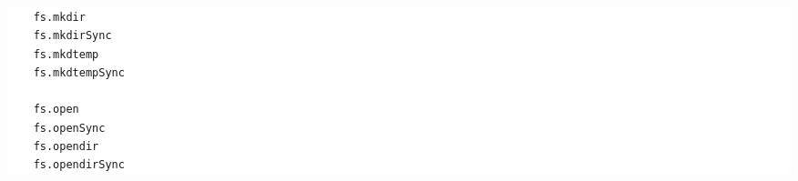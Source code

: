         fs.mkdir
        fs.mkdirSync
        fs.mkdtemp
        fs.mkdtempSync

        fs.open
        fs.openSync
        fs.opendir
        fs.opendirSync




       
